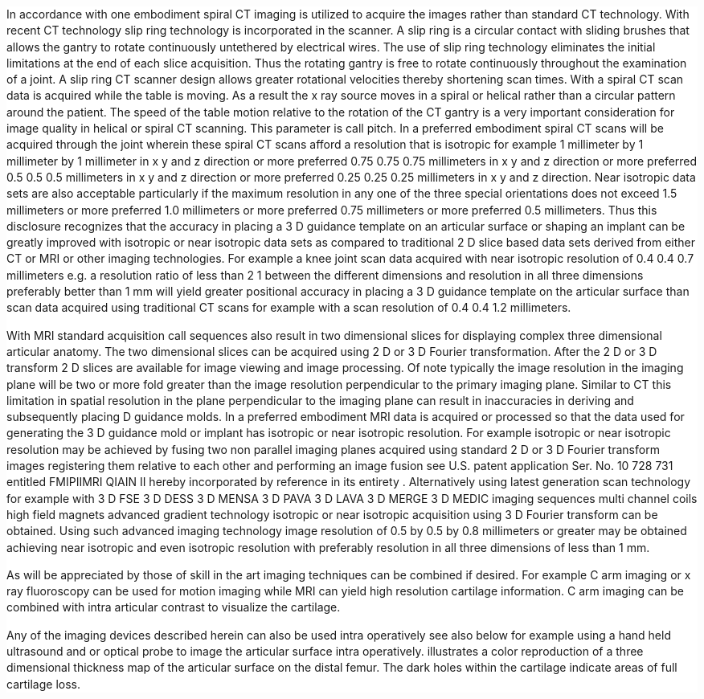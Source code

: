 In accordance with one embodiment spiral CT imaging is utilized to acquire the images rather than standard CT technology. With recent CT technology slip ring technology is incorporated in the scanner. A slip ring is a circular contact with sliding brushes that allows the gantry to rotate continuously untethered by electrical wires. The use of slip ring technology eliminates the initial limitations at the end of each slice acquisition. Thus the rotating gantry is free to rotate continuously throughout the examination of a joint. A slip ring CT scanner design allows greater rotational velocities thereby shortening scan times. With a spiral CT scan data is acquired while the table is moving. As a result the x ray source moves in a spiral or helical rather than a circular pattern around the patient. The speed of the table motion relative to the rotation of the CT gantry is a very important consideration for image quality in helical or spiral CT scanning. This parameter is call pitch. In a preferred embodiment spiral CT scans will be acquired through the joint wherein these spiral CT scans afford a resolution that is isotropic for example 1 millimeter by 1 millimeter by 1 millimeter in x y and z direction or more preferred 0.75 0.75 0.75 millimeters in x y and z direction or more preferred 0.5 0.5 0.5 millimeters in x y and z direction or more preferred 0.25 0.25 0.25 millimeters in x y and z direction. Near isotropic data sets are also acceptable particularly if the maximum resolution in any one of the three special orientations does not exceed 1.5 millimeters or more preferred 1.0 millimeters or more preferred 0.75 millimeters or more preferred 0.5 millimeters. Thus this disclosure recognizes that the accuracy in placing a 3 D guidance template on an articular surface or shaping an implant can be greatly improved with isotropic or near isotropic data sets as compared to traditional 2 D slice based data sets derived from either CT or MRI or other imaging technologies. For example a knee joint scan data acquired with near isotropic resolution of 0.4 0.4 0.7 millimeters e.g. a resolution ratio of less than 2 1 between the different dimensions and resolution in all three dimensions preferably better than 1 mm will yield greater positional accuracy in placing a 3 D guidance template on the articular surface than scan data acquired using traditional CT scans for example with a scan resolution of 0.4 0.4 1.2 millimeters.

With MRI standard acquisition call sequences also result in two dimensional slices for displaying complex three dimensional articular anatomy. The two dimensional slices can be acquired using 2 D or 3 D Fourier transformation. After the 2 D or 3 D transform 2 D slices are available for image viewing and image processing. Of note typically the image resolution in the imaging plane will be two or more fold greater than the image resolution perpendicular to the primary imaging plane. Similar to CT this limitation in spatial resolution in the plane perpendicular to the imaging plane can result in inaccuracies in deriving and subsequently placing D guidance molds. In a preferred embodiment MRI data is acquired or processed so that the data used for generating the 3 D guidance mold or implant has isotropic or near isotropic resolution. For example isotropic or near isotropic resolution may be achieved by fusing two non parallel imaging planes acquired using standard 2 D or 3 D Fourier transform images registering them relative to each other and performing an image fusion see U.S. patent application Ser. No. 10 728 731 entitled FMIPIIMRI QIAIN II hereby incorporated by reference in its entirety . Alternatively using latest generation scan technology for example with 3 D FSE 3 D DESS 3 D MENSA 3 D PAVA 3 D LAVA 3 D MERGE 3 D MEDIC imaging sequences multi channel coils high field magnets advanced gradient technology isotropic or near isotropic acquisition using 3 D Fourier transform can be obtained. Using such advanced imaging technology image resolution of 0.5 by 0.5 by 0.8 millimeters or greater may be obtained achieving near isotropic and even isotropic resolution with preferably resolution in all three dimensions of less than 1 mm.

As will be appreciated by those of skill in the art imaging techniques can be combined if desired. For example C arm imaging or x ray fluoroscopy can be used for motion imaging while MRI can yield high resolution cartilage information. C arm imaging can be combined with intra articular contrast to visualize the cartilage.

Any of the imaging devices described herein can also be used intra operatively see also below for example using a hand held ultrasound and or optical probe to image the articular surface intra operatively. illustrates a color reproduction of a three dimensional thickness map of the articular surface on the distal femur. The dark holes within the cartilage indicate areas of full cartilage loss.

